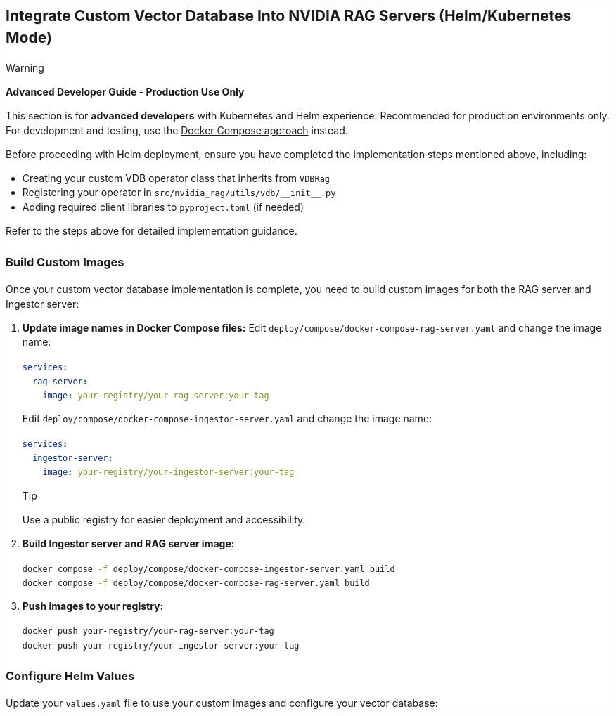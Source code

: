 ## Integrate Custom Vector Database Into NVIDIA RAG Servers (Helm/Kubernetes Mode)

> [!WARNING]
> **Advanced Developer Guide - Production Use Only**
>
> This section is for **advanced developers** with Kubernetes and Helm experience. Recommended for production environments only. For development and testing, use the [Docker Compose approach](#integrate-custom-vector-database-into-nvidia-rag-servers-docker-mode) instead.

Before proceeding with Helm deployment, ensure you have completed the implementation steps mentioned above, including:

- Creating your custom VDB operator class that inherits from `VDBRag`
- Registering your operator in `src/nvidia_rag/utils/vdb/__init__.py`
- Adding required client libraries to `pyproject.toml` (if needed)

Refer to the steps above for detailed implementation guidance.

### Build Custom Images

Once your custom vector database implementation is complete, you need to build custom images for both the RAG server and Ingestor server:

1. **Update image names in Docker Compose files:**
   Edit `deploy/compose/docker-compose-rag-server.yaml` and change the image name:
   ```yaml
   services:
     rag-server:
       image: your-registry/your-rag-server:your-tag
   ```
   Edit `deploy/compose/docker-compose-ingestor-server.yaml` and change the image name:
   ```yaml
   services:
     ingestor-server:
       image: your-registry/your-ingestor-server:your-tag
   ```

   > [!TIP]
   > Use a public registry for easier deployment and accessibility.
2. **Build Ingestor server and RAG server image:**
   ```bash
   docker compose -f deploy/compose/docker-compose-ingestor-server.yaml build
   docker compose -f deploy/compose/docker-compose-rag-server.yaml build
   ```

3. **Push images to your registry:**
   ```bash
   docker push your-registry/your-rag-server:your-tag
   docker push your-registry/your-ingestor-server:your-tag
   ```

### Configure Helm Values

Update your [`values.yaml`](../deploy/helm/nvidia-blueprint-rag/values.yaml) file to use your custom images and configure your vector database:
